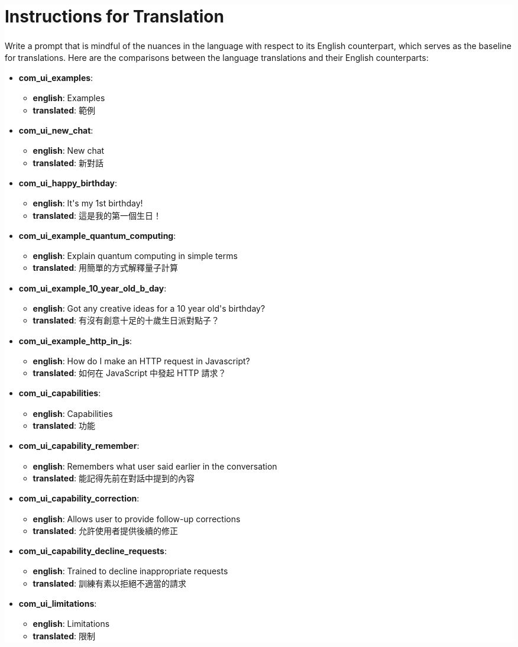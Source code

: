 # Instructions for Translation

Write a prompt that is mindful of the nuances in the language with respect to its English counterpart, which serves as the baseline for translations. Here are the comparisons between the language translations and their English counterparts:

- **com_ui_examples**:

  - **english**: Examples
  - **translated**: 範例

- **com_ui_new_chat**:

  - **english**: New chat
  - **translated**: 新對話

- **com_ui_happy_birthday**:

  - **english**: It's my 1st birthday!
  - **translated**: 這是我的第一個生日！

- **com_ui_example_quantum_computing**:

  - **english**: Explain quantum computing in simple terms
  - **translated**: 用簡單的方式解釋量子計算

- **com_ui_example_10_year_old_b_day**:

  - **english**: Got any creative ideas for a 10 year old's birthday?
  - **translated**: 有沒有創意十足的十歲生日派對點子？

- **com_ui_example_http_in_js**:

  - **english**: How do I make an HTTP request in Javascript?
  - **translated**: 如何在 JavaScript 中發起 HTTP 請求？

- **com_ui_capabilities**:

  - **english**: Capabilities
  - **translated**: 功能

- **com_ui_capability_remember**:

  - **english**: Remembers what user said earlier in the conversation
  - **translated**: 能記得先前在對話中提到的內容

- **com_ui_capability_correction**:

  - **english**: Allows user to provide follow-up corrections
  - **translated**: 允許使用者提供後續的修正

- **com_ui_capability_decline_requests**:

  - **english**: Trained to decline inappropriate requests
  - **translated**: 訓練有素以拒絕不適當的請求

- **com_ui_limitations**:

  - **english**: Limitations
  - **translated**: 限制
